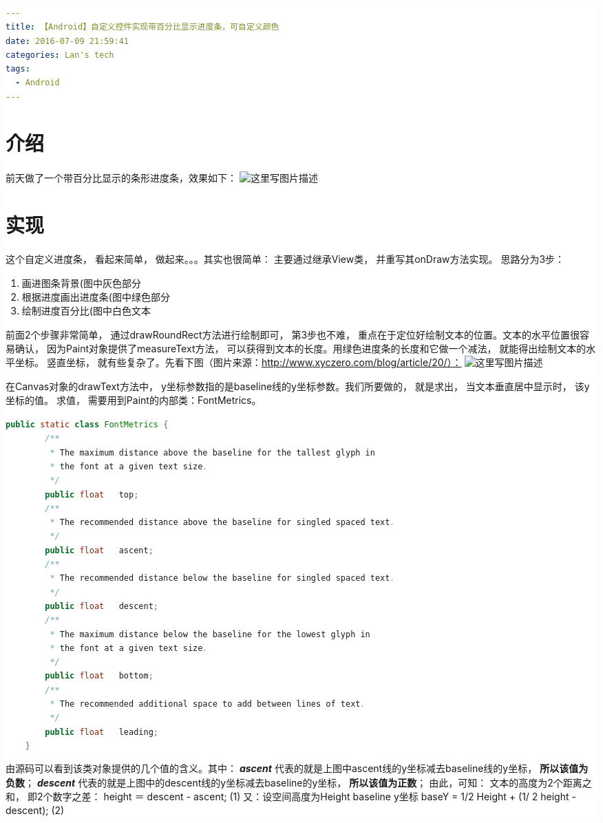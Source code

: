 ```yaml
---
title: 【Android】自定义控件实现带百分比显示进度条，可自定义颜色
date: 2016-07-09 21:59:41
categories: Lan's tech
tags:
  - Android
---
```

# 介绍
前天做了一个带百分比显示的条形进度条，效果如下：
![这里写图片描述](http://img.blog.csdn.net/20160110180326105)

# 实现
这个自定义进度条， 看起来简单， 做起来。。。其实也很简单： 主要通过继承View类， 并重写其onDraw方法实现。
思路分为3步：
1. 画进图条背景(图中灰色部分
2. 根据进度画出进度条(图中绿色部分
3. 绘制进度百分比(图中白色文本

前面2个步骤非常简单， 通过drawRoundRect方法进行绘制即可， 第3步也不难， 重点在于定位好绘制文本的位置。文本的水平位置很容易确认， 因为Paint对象提供了measureText方法， 可以获得到文本的长度。用绿色进度条的长度和它做一个减法， 就能得出绘制文本的水平坐标。 
竖直坐标， 就有些复杂了。先看下图（图片来源：http://www.xyczero.com/blog/article/20/）：
![这里写图片描述](http://xyczero.qiniudn.com/Bolg_%E5%A6%82%E4%BD%95%E2%80%9C%E4%BB%BB%E6%80%A7%E2%80%9D%E4%BD%BF%E7%94%A8Android%E7%9A%84drawText%28%29_base.png)

在Canvas对象的drawText方法中， y坐标参数指的是baseline线的y坐标参数。我们所要做的， 就是求出， 当文本垂直居中显示时， 该y坐标的值。
求值， 需要用到Paint的内部类：FontMetrics。

```java
public static class FontMetrics {
        /**
         * The maximum distance above the baseline for the tallest glyph in
         * the font at a given text size.
         */
        public float   top;
        /**
         * The recommended distance above the baseline for singled spaced text.
         */
        public float   ascent;
        /**
         * The recommended distance below the baseline for singled spaced text.
         */
        public float   descent;
        /**
         * The maximum distance below the baseline for the lowest glyph in
         * the font at a given text size.
         */
        public float   bottom;
        /**
         * The recommended additional space to add between lines of text.
         */
        public float   leading;
    }
```
由源码可以看到该类对象提供的几个值的含义。其中：
***ascent*** 代表的就是上图中ascent线的y坐标减去baseline线的y坐标， **所以该值为负数**； 
***descent*** 代表的就是上图中的descent线的y坐标减去baseline的y坐标， **所以该值为正数**；
由此，可知： 文本的高度为2个距离之和， 即2个数字之差：
height ＝ descent - ascent; (1)
又：设空间高度为Height
baseline y坐标 baseY = 1/2 Height + (1/ 2 height - descent); (2)
